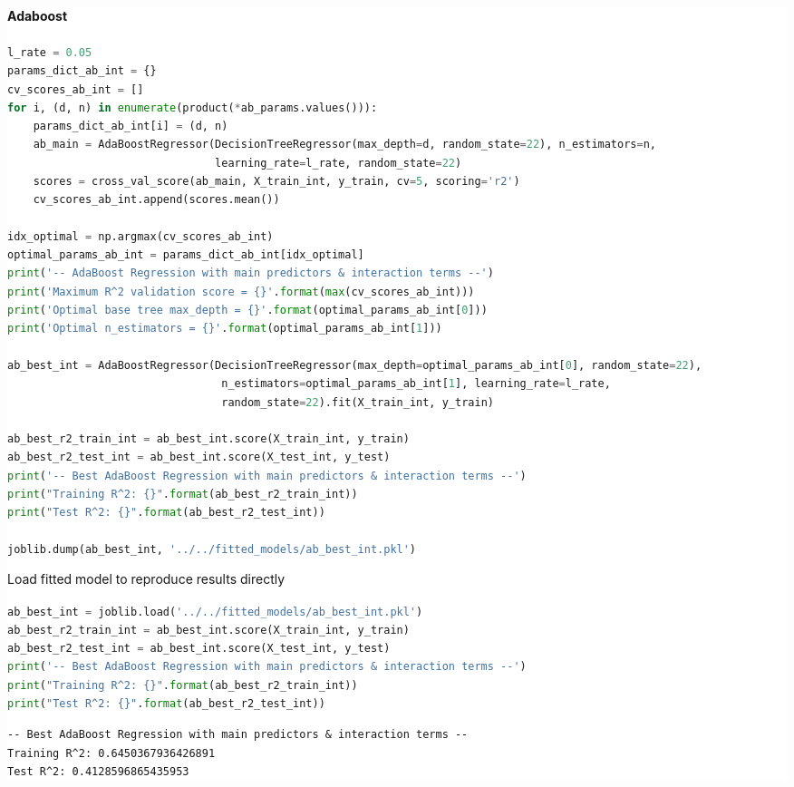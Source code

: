 #### Adaboost



```python
l_rate = 0.05
params_dict_ab_int = {}
cv_scores_ab_int = []
for i, (d, n) in enumerate(product(*ab_params.values())):
    params_dict_ab_int[i] = (d, n)
    ab_main = AdaBoostRegressor(DecisionTreeRegressor(max_depth=d, random_state=22), n_estimators=n, 
                                learning_rate=l_rate, random_state=22)
    scores = cross_val_score(ab_main, X_train_int, y_train, cv=5, scoring='r2')
    cv_scores_ab_int.append(scores.mean())

idx_optimal = np.argmax(cv_scores_ab_int)
optimal_params_ab_int = params_dict_ab_int[idx_optimal]
print('-- AdaBoost Regression with main predictors & interaction terms --')
print('Maximum R^2 validation score = {}'.format(max(cv_scores_ab_int)))
print('Optimal base tree max_depth = {}'.format(optimal_params_ab_int[0]))
print('Optimal n_estimators = {}'.format(optimal_params_ab_int[1]))

ab_best_int = AdaBoostRegressor(DecisionTreeRegressor(max_depth=optimal_params_ab_int[0], random_state=22), 
                                 n_estimators=optimal_params_ab_int[1], learning_rate=l_rate, 
                                 random_state=22).fit(X_train_int, y_train)

ab_best_r2_train_int = ab_best_int.score(X_train_int, y_train)
ab_best_r2_test_int = ab_best_int.score(X_test_int, y_test)
print('-- Best AdaBoost Regression with main predictors & interaction terms --')
print("Training R^2: {}".format(ab_best_r2_train_int))
print("Test R^2: {}".format(ab_best_r2_test_int))

joblib.dump(ab_best_int, '../../fitted_models/ab_best_int.pkl') 
```


Load fitted model to reproduce results directly



```python
ab_best_int = joblib.load('../../fitted_models/ab_best_int.pkl') 
ab_best_r2_train_int = ab_best_int.score(X_train_int, y_train)
ab_best_r2_test_int = ab_best_int.score(X_test_int, y_test)
print('-- Best AdaBoost Regression with main predictors & interaction terms --')
print("Training R^2: {}".format(ab_best_r2_train_int))
print("Test R^2: {}".format(ab_best_r2_test_int))
```


    -- Best AdaBoost Regression with main predictors & interaction terms --
    Training R^2: 0.6450367936426891
    Test R^2: 0.4128596865435953
